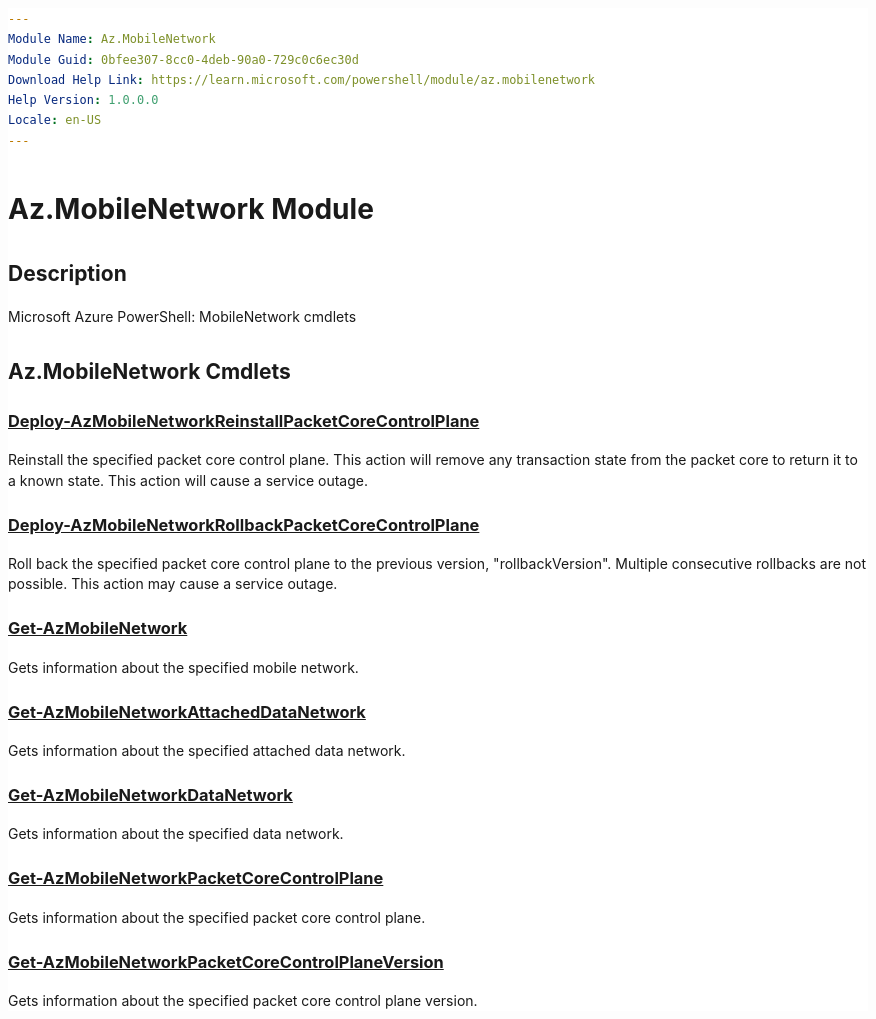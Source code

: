 ```yaml
---
Module Name: Az.MobileNetwork
Module Guid: 0bfee307-8cc0-4deb-90a0-729c0c6ec30d
Download Help Link: https://learn.microsoft.com/powershell/module/az.mobilenetwork
Help Version: 1.0.0.0
Locale: en-US
---
```


# Az.MobileNetwork Module
## Description
Microsoft Azure PowerShell: MobileNetwork cmdlets

## Az.MobileNetwork Cmdlets
### [Deploy-AzMobileNetworkReinstallPacketCoreControlPlane](Deploy-AzMobileNetworkReinstallPacketCoreControlPlane.md)
Reinstall the specified packet core control plane.
This action will remove any transaction state from the packet core to return it to a known state.
This action will cause a service outage.

### [Deploy-AzMobileNetworkRollbackPacketCoreControlPlane](Deploy-AzMobileNetworkRollbackPacketCoreControlPlane.md)
Roll back the specified packet core control plane to the previous version, \"rollbackVersion\".
Multiple consecutive rollbacks are not possible.
This action may cause a service outage.

### [Get-AzMobileNetwork](Get-AzMobileNetwork.md)
Gets information about the specified mobile network.

### [Get-AzMobileNetworkAttachedDataNetwork](Get-AzMobileNetworkAttachedDataNetwork.md)
Gets information about the specified attached data network.

### [Get-AzMobileNetworkDataNetwork](Get-AzMobileNetworkDataNetwork.md)
Gets information about the specified data network.

### [Get-AzMobileNetworkPacketCoreControlPlane](Get-AzMobileNetworkPacketCoreControlPlane.md)
Gets information about the specified packet core control plane.

### [Get-AzMobileNetworkPacketCoreControlPlaneVersion](Get-AzMobileNetworkPacketCoreControlPlaneVersion.md)
Gets information about the specified packet core control plane version.
